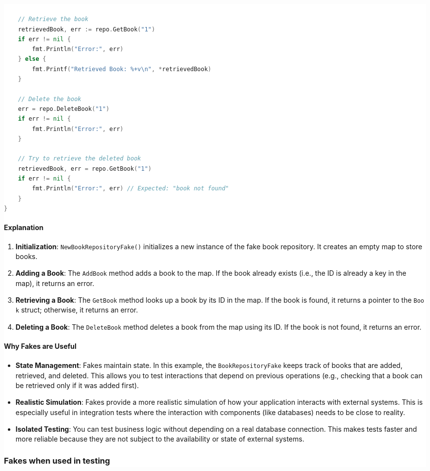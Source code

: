 ```go

    // Retrieve the book
    retrievedBook, err := repo.GetBook("1")
    if err != nil {
        fmt.Println("Error:", err)
    } else {
        fmt.Printf("Retrieved Book: %+v\n", *retrievedBook)
    }

    // Delete the book
    err = repo.DeleteBook("1")
    if err != nil {
        fmt.Println("Error:", err)
    }

    // Try to retrieve the deleted book
    retrievedBook, err = repo.GetBook("1")
    if err != nil {
        fmt.Println("Error:", err) // Expected: "book not found"
    }
}
```

#### Explanation

1. **Initialization**: `NewBookRepositoryFake()` initializes a new instance of the fake book repository. It creates an empty map to store books.

2. **Adding a Book**: The `AddBook` method adds a book to the map. If the book already exists (i.e., the ID is already a key in the map), it returns an error.

3. **Retrieving a Book**: The `GetBook` method looks up a book by its ID in the map. If the book is found, it returns a pointer to the `Book` struct; otherwise, it returns an error.

4. **Deleting a Book**: The `DeleteBook` method deletes a book from the map using its ID. If the book is not found, it returns an error.

#### Why Fakes are Useful

- **State Management**: Fakes maintain state. In this example, the `BookRepositoryFake` keeps track of books that are added, retrieved, and deleted. This allows you to test interactions that depend on previous operations (e.g., checking that a book can be retrieved only if it was added first).

- **Realistic Simulation**: Fakes provide a more realistic simulation of how your application interacts with external systems. This is especially useful in integration tests where the interaction with components (like databases) needs to be close to reality.

- **Isolated Testing**: You can test business logic without depending on a real database connection. This makes tests faster and more reliable because they are not subject to the availability or state of external systems.


### Fakes when used in testing
